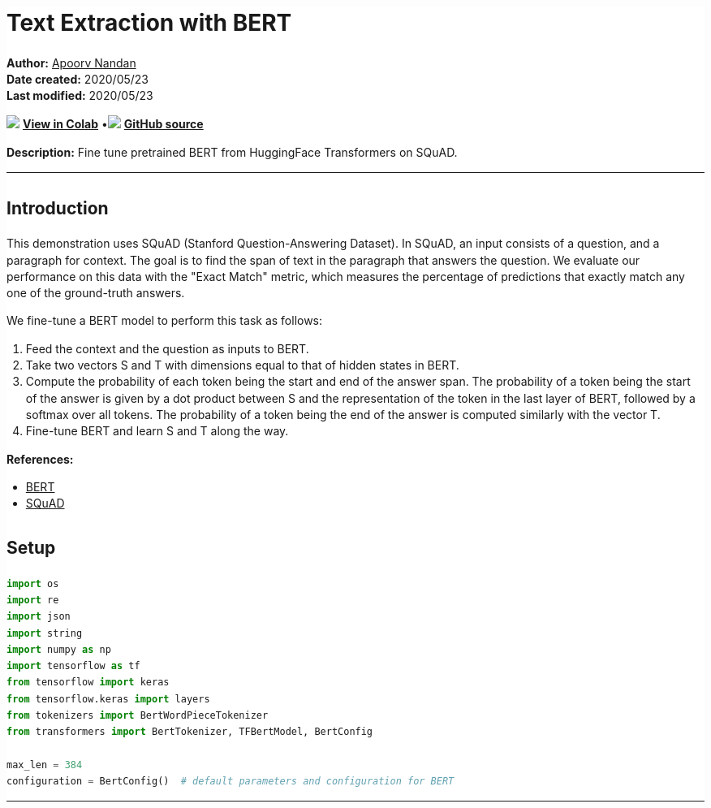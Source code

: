 # Text Extraction with BERT

**Author:** [Apoorv Nandan](https://twitter.com/NandanApoorv)<br>
**Date created:** 2020/05/23<br>
**Last modified:** 2020/05/23<br>


<img class="k-inline-icon" src="https://colab.research.google.com/img/colab_favicon.ico"/> [**View in Colab**](https://colab.research.google.com/github/keras-team/keras-io/blob/master/examples/nlp/ipynb/text_extraction_with_bert.ipynb)  <span class="k-dot">•</span><img class="k-inline-icon" src="https://github.com/favicon.ico"/> [**GitHub source**](https://github.com/keras-team/keras-io/blob/master/examples/nlp/text_extraction_with_bert.py)


**Description:** Fine tune pretrained BERT from HuggingFace Transformers on SQuAD.

---
## Introduction

This demonstration uses SQuAD (Stanford Question-Answering Dataset).
In SQuAD, an input consists of a question, and a paragraph for context.
The goal is to find the span of text in the paragraph that answers the question.
We evaluate our performance on this data with the "Exact Match" metric,
which measures the percentage of predictions that exactly match any one of the
ground-truth answers.

We fine-tune a BERT model to perform this task as follows:

1. Feed the context and the question as inputs to BERT.
2. Take two vectors S and T with dimensions equal to that of
   hidden states in BERT.
3. Compute the probability of each token being the start and end of
   the answer span. The probability of a token being the start of
   the answer is given by a dot product between S and the representation
   of the token in the last layer of BERT, followed by a softmax over all tokens.
   The probability of a token being the end of the answer is computed
   similarly with the vector T.
4. Fine-tune BERT and learn S and T along the way.

**References:**

- [BERT](https://arxiv.org/pdf/1810.04805.pdf)
- [SQuAD](https://arxiv.org/abs/1606.05250)


## Setup


```python
import os
import re
import json
import string
import numpy as np
import tensorflow as tf
from tensorflow import keras
from tensorflow.keras import layers
from tokenizers import BertWordPieceTokenizer
from transformers import BertTokenizer, TFBertModel, BertConfig

max_len = 384
configuration = BertConfig()  # default parameters and configuration for BERT

```

---